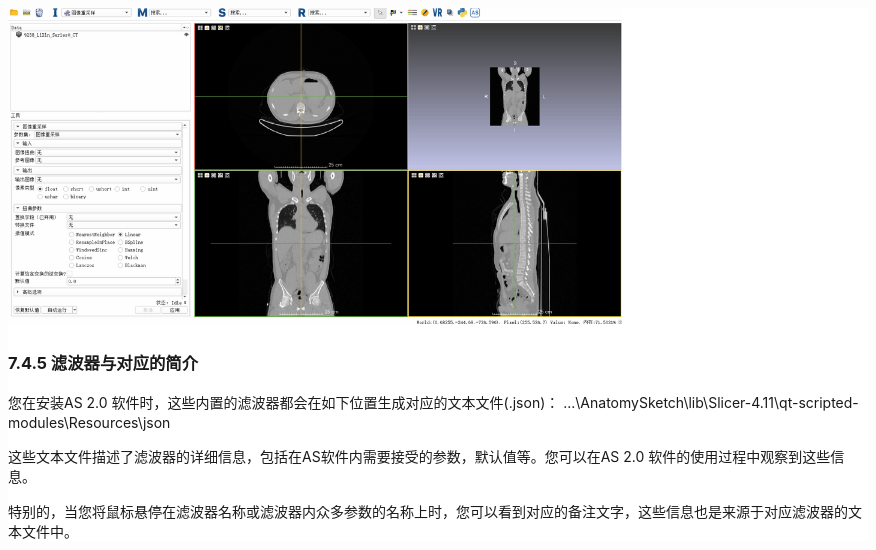 <img src=".\figures\my_filter1.gif" style="zoom:60%;" />

### 7.4.5 滤波器与对应的简介

您在安装AS 2.0 软件时，这些内置的滤波器都会在如下位置生成对应的文本文件(.json)：
...\AnatomySketch\lib\Slicer-4.11\qt-scripted-modules\Resources\json

这些文本文件描述了滤波器的详细信息，包括在AS软件内需要接受的参数，默认值等。您可以在AS 2.0 软件的使用过程中观察到这些信息。

特别的，当您将鼠标悬停在滤波器名称或滤波器内众多参数的名称上时，您可以看到对应的备注文字，这些信息也是来源于对应滤波器的文本文件中。
